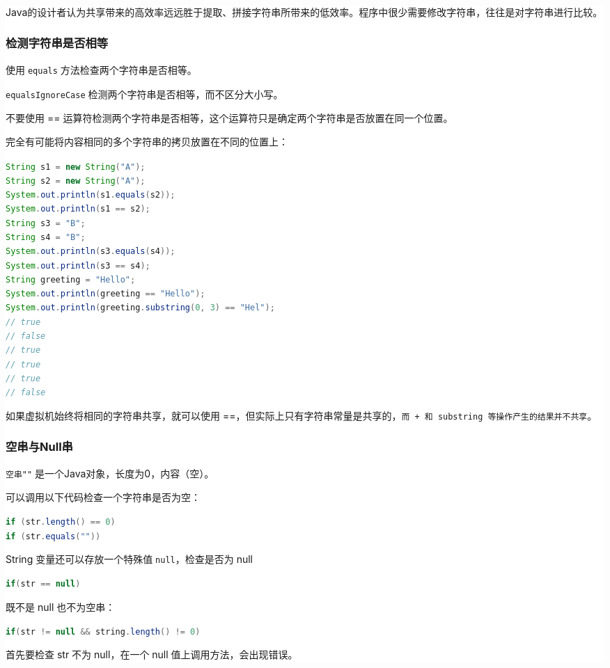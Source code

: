 Java的设计者认为共享带来的高效率远远胜于提取、拼接字符串所带来的低效率。程序中很少需要修改字符串，往往是对字符串进行比较。

### 检测字符串是否相等

使用 `equals` 方法检查两个字符串是否相等。

`equalsIgnoreCase` 检测两个字符串是否相等，而不区分大小写。

不要使用 == 运算符检测两个字符串是否相等，这个运算符只是确定两个字符串是否放置在同一个位置。

完全有可能将内容相同的多个字符串的拷贝放置在不同的位置上：

```java
String s1 = new String("A");
String s2 = new String("A");
System.out.println(s1.equals(s2));
System.out.println(s1 == s2);
String s3 = "B";
String s4 = "B";
System.out.println(s3.equals(s4));
System.out.println(s3 == s4);
String greeting = "Hello";
System.out.println(greeting == "Hello");
System.out.println(greeting.substring(0, 3) == "Hel");
// true
// false
// true
// true
// true
// false
```

如果虚拟机始终将相同的字符串共享，就可以使用 ==，但实际上只有字符串常量是共享的，`而 + 和 substring 等操作产生的结果并不共享`。

### 空串与Null串

`空串""` 是一个Java对象，长度为0，内容（空）。

可以调用以下代码检查一个字符串是否为空：

```java
if (str.length() == 0)
if (str.equals(""))
```

String 变量还可以存放一个特殊值 `null`，检查是否为 null

```java
if(str == null)
```

既不是 null 也不为空串：

```java
if(str != null && string.length() != 0)
```

首先要检查 str 不为 null，在一个 null 值上调用方法，会出现错误。
